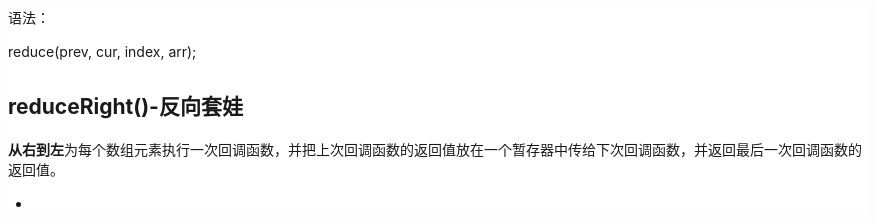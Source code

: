 语法：

reduce(prev,  cur, index, arr);

## reduceRight()-反向套娃

**从右到左**为每个数组元素执行一次回调函数，并把上次回调函数的返回值放在一个暂存器中传给下次回调函数，并返回最后一次回调函数的返回值。 	

























*